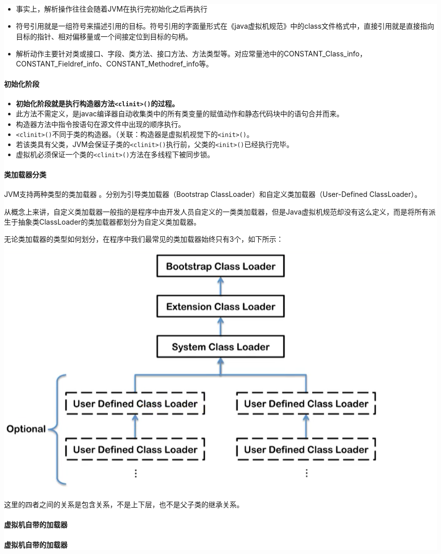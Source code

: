   - 事实上，解析操作往往会随着JVM在执行完初始化之后再执行
  
  - 符号引用就是一组符号来描述引用的目标。符号引用的字面量形式在《java虚拟机规范》中的class文件格式中，直接引用就是直接指向目标的指针、相对偏移量或一个间接定位到目标的句柄。
  
  - 解析动作主要针对类或接口、字段、类方法、接口方法、方法类型等。对应常量池中的CONSTANT_Class_info，CONSTANT_Fieldref_info、CONSTANT_Methodref_info等。
  
#### 初始化阶段

  - **初始化阶段就是执行构造器方法`<clinit>()`的过程。**
  - 此方法不需定义，是javac编译器自动收集类中的所有类变量的赋值动作和静态代码块中的语句合并而来。
  - 构造器方法中指令按语句在源文件中出现的顺序执行。
  - `<clinit>()`不同于类的构造器。（关联：构造器是虚拟机视觉下的`<init>()`。
  - 若该类具有父类，JVM会保证子类的`<clinit>()`执行前，父类的`<init>()`已经执行完毕。
  - 虚拟机必须保证一个类的`<clinit>()`方法在多线程下被同步锁。

#### 类加载器分类

JVM支持两种类型的类加载器 。分别为引导类加载器（Bootstrap ClassLoader）和自定义类加载器（User-Defined ClassLoader）。

从概念上来讲，自定义类加载器一般指的是程序中由开发人员自定义的一类类加载器，但是Java虚拟机规范却没有这么定义，而是将所有派生于抽象类ClassLoader的类加载器都划分为自定义类加载器。

无论类加载器的类型如何划分，在程序中我们最常见的类加载器始终只有3个，如下所示：

![类加载器](../Img/类加载器.png)

这里的四者之间的关系是包含关系，不是上下层，也不是父子类的继承关系。

#### 虚拟机自带的加载器

#### 虚拟机自带的加载器

